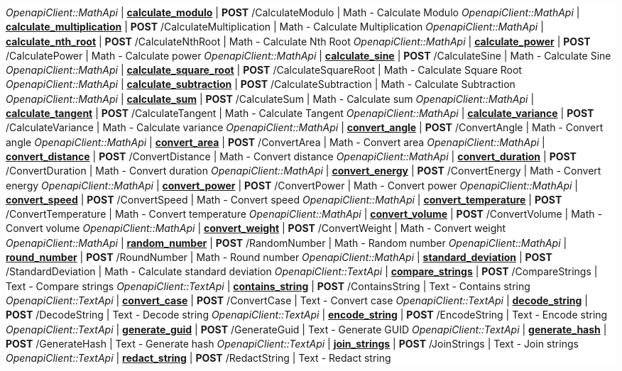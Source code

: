 *OpenapiClient::MathApi* | [**calculate_modulo**](docs/MathApi.md#calculate_modulo) | **POST** /CalculateModulo | Math - Calculate Modulo
*OpenapiClient::MathApi* | [**calculate_multiplication**](docs/MathApi.md#calculate_multiplication) | **POST** /CalculateMultiplication | Math - Calculate Multiplication
*OpenapiClient::MathApi* | [**calculate_nth_root**](docs/MathApi.md#calculate_nth_root) | **POST** /CalculateNthRoot | Math - Calculate Nth Root
*OpenapiClient::MathApi* | [**calculate_power**](docs/MathApi.md#calculate_power) | **POST** /CalculatePower | Math - Calculate power
*OpenapiClient::MathApi* | [**calculate_sine**](docs/MathApi.md#calculate_sine) | **POST** /CalculateSine | Math - Calculate Sine
*OpenapiClient::MathApi* | [**calculate_square_root**](docs/MathApi.md#calculate_square_root) | **POST** /CalculateSquareRoot | Math - Calculate Square Root
*OpenapiClient::MathApi* | [**calculate_subtraction**](docs/MathApi.md#calculate_subtraction) | **POST** /CalculateSubtraction | Math - Calculate Subtraction
*OpenapiClient::MathApi* | [**calculate_sum**](docs/MathApi.md#calculate_sum) | **POST** /CalculateSum | Math - Calculate sum
*OpenapiClient::MathApi* | [**calculate_tangent**](docs/MathApi.md#calculate_tangent) | **POST** /CalculateTangent | Math - Calculate Tangent
*OpenapiClient::MathApi* | [**calculate_variance**](docs/MathApi.md#calculate_variance) | **POST** /CalculateVariance | Math - Calculate variance
*OpenapiClient::MathApi* | [**convert_angle**](docs/MathApi.md#convert_angle) | **POST** /ConvertAngle | Math - Convert angle
*OpenapiClient::MathApi* | [**convert_area**](docs/MathApi.md#convert_area) | **POST** /ConvertArea | Math - Convert area
*OpenapiClient::MathApi* | [**convert_distance**](docs/MathApi.md#convert_distance) | **POST** /ConvertDistance | Math - Convert distance
*OpenapiClient::MathApi* | [**convert_duration**](docs/MathApi.md#convert_duration) | **POST** /ConvertDuration | Math - Convert duration
*OpenapiClient::MathApi* | [**convert_energy**](docs/MathApi.md#convert_energy) | **POST** /ConvertEnergy | Math - Convert energy
*OpenapiClient::MathApi* | [**convert_power**](docs/MathApi.md#convert_power) | **POST** /ConvertPower | Math - Convert power
*OpenapiClient::MathApi* | [**convert_speed**](docs/MathApi.md#convert_speed) | **POST** /ConvertSpeed | Math - Convert speed
*OpenapiClient::MathApi* | [**convert_temperature**](docs/MathApi.md#convert_temperature) | **POST** /ConvertTemperature | Math - Convert temperature
*OpenapiClient::MathApi* | [**convert_volume**](docs/MathApi.md#convert_volume) | **POST** /ConvertVolume | Math - Convert volume
*OpenapiClient::MathApi* | [**convert_weight**](docs/MathApi.md#convert_weight) | **POST** /ConvertWeight | Math - Convert weight
*OpenapiClient::MathApi* | [**random_number**](docs/MathApi.md#random_number) | **POST** /RandomNumber | Math - Random number
*OpenapiClient::MathApi* | [**round_number**](docs/MathApi.md#round_number) | **POST** /RoundNumber | Math - Round number
*OpenapiClient::MathApi* | [**standard_deviation**](docs/MathApi.md#standard_deviation) | **POST** /StandardDeviation | Math - Calculate standard deviation
*OpenapiClient::TextApi* | [**compare_strings**](docs/TextApi.md#compare_strings) | **POST** /CompareStrings | Text - Compare strings
*OpenapiClient::TextApi* | [**contains_string**](docs/TextApi.md#contains_string) | **POST** /ContainsString | Text - Contains string
*OpenapiClient::TextApi* | [**convert_case**](docs/TextApi.md#convert_case) | **POST** /ConvertCase | Text - Convert case
*OpenapiClient::TextApi* | [**decode_string**](docs/TextApi.md#decode_string) | **POST** /DecodeString | Text - Decode string
*OpenapiClient::TextApi* | [**encode_string**](docs/TextApi.md#encode_string) | **POST** /EncodeString | Text - Encode string
*OpenapiClient::TextApi* | [**generate_guid**](docs/TextApi.md#generate_guid) | **POST** /GenerateGuid | Text - Generate GUID
*OpenapiClient::TextApi* | [**generate_hash**](docs/TextApi.md#generate_hash) | **POST** /GenerateHash | Text - Generate hash
*OpenapiClient::TextApi* | [**join_strings**](docs/TextApi.md#join_strings) | **POST** /JoinStrings | Text - Join strings
*OpenapiClient::TextApi* | [**redact_string**](docs/TextApi.md#redact_string) | **POST** /RedactString | Text - Redact string